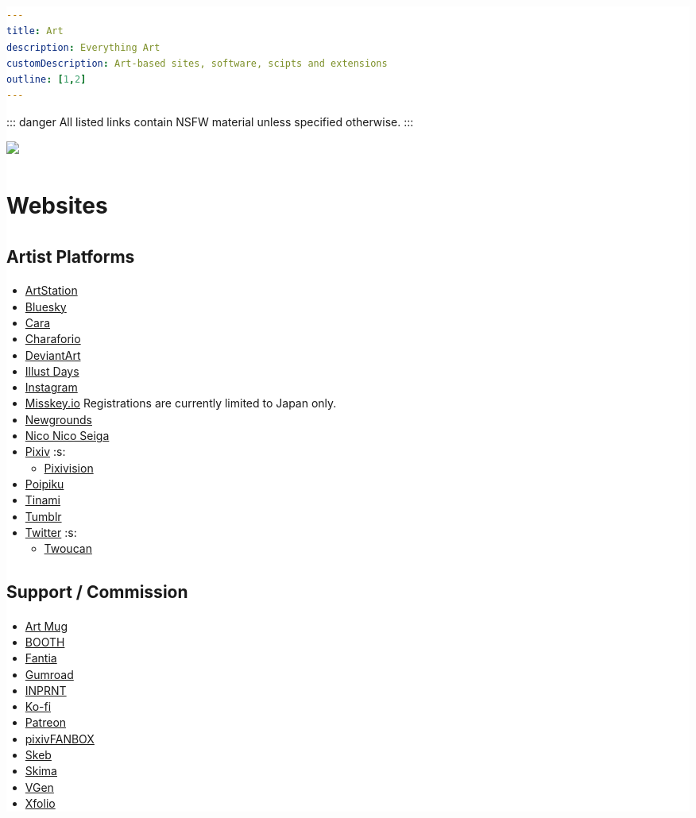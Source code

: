 ```yaml
---
title: Art
description: Everything Art
customDescription: Art-based sites, software, scipts and extensions
outline: [1,2]
---
```


<GradientCard title="Art" description="Everything Art-related in one page!" theme="turquoise" variant="thin"/>

::: danger All listed links contain NSFW material unless specified otherwise.
:::

![](/banner/sites.webp)

# Websites


## Artist Platforms

- [ArtStation](https://www.artstation.com/)
- [Bluesky](https://bsky.app/)
- [Cara](https://cara.app/explore)
- [Charaforio](https://charaforio.com/en)
- [DeviantArt](https://www.deviantart.com/)
- [Illust Days](https://illust.daysneo.com/)
- [Instagram](https://www.instagram.com/)
- [Misskey.io](https://misskey.io/) <Badge type="tip" text="Others" link="https://misskey-hub.net/en/servers/" /> <tooltip>Registrations are currently limited to Japan only.</tooltip>
- [Newgrounds](https://www.newgrounds.com/art)
- [Nico Nico Seiga](https://seiga.nicovideo.jp/)
- [Pixiv](https://www.pixiv.net) :s:
  - [Pixivision](https://www.pixivision.net/en/)
- [Poipiku](https://poipiku.com/)
- [Tinami](https://www.tinami.com/)
- [Tumblr](https://www.tumblr.com/)
- [Twitter](https://x.com/home) :s:
  - [Twoucan](https://twoucan.com/)

## Support / Commission
- [Art Mug](https://artmug.kr/index.php)
- [BOOTH](https://booth.pm/en)
- [Fantia](https://fantia.jp/)
- [Gumroad](https://gumroad.com/)
- [INPRNT](https://www.inprnt.com/)
- [Ko-fi](https://ko-fi.com/)
- [Patreon](https://www.patreon.com/)
- [pixivFANBOX](https://www.fanbox.cc/)
- [Skeb](https://skeb.jp/)
- [Skima](https://skima.jp/) <Badge type="tip" text="Global" link="https://wskima.com/" />
- [VGen](https://vgen.co/)
- [Xfolio](https://xfolio.jp/)
